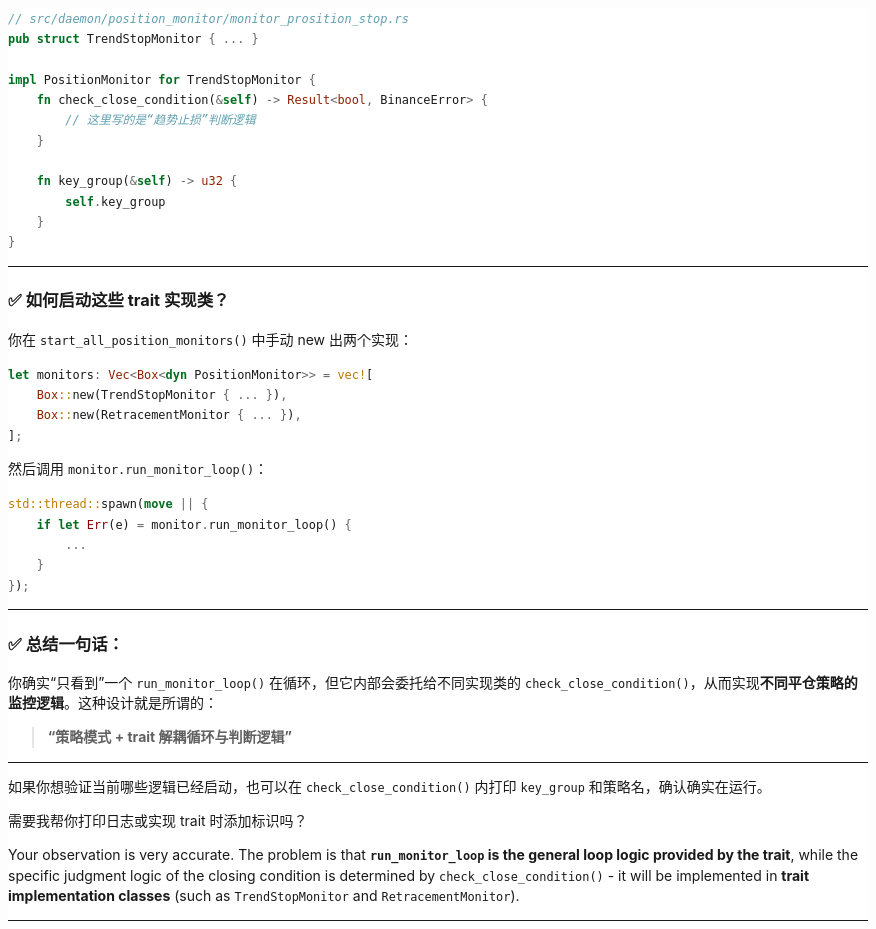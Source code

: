 ```rust
// src/daemon/position_monitor/monitor_prosition_stop.rs
pub struct TrendStopMonitor { ... }

impl PositionMonitor for TrendStopMonitor {
    fn check_close_condition(&self) -> Result<bool, BinanceError> {
        // 这里写的是“趋势止损”判断逻辑
    }

    fn key_group(&self) -> u32 {
        self.key_group
    }
}
```

---

### ✅ 如何启动这些 trait 实现类？

你在 `start_all_position_monitors()` 中手动 new 出两个实现：

```rust
let monitors: Vec<Box<dyn PositionMonitor>> = vec![
    Box::new(TrendStopMonitor { ... }),
    Box::new(RetracementMonitor { ... }),
];
```

然后调用 `monitor.run_monitor_loop()`：

```rust
std::thread::spawn(move || {
    if let Err(e) = monitor.run_monitor_loop() {
        ...
    }
});
```

---

### ✅ 总结一句话：

你确实“只看到”一个 `run_monitor_loop()` 在循环，但它内部会委托给不同实现类的 `check_close_condition()`，从而实现**不同平仓策略的监控逻辑**。这种设计就是所谓的：

> **“策略模式 + trait 解耦循环与判断逻辑”**

---

如果你想验证当前哪些逻辑已经启动，也可以在 `check_close_condition()` 内打印 `key_group` 和策略名，确认确实在运行。

需要我帮你打印日志或实现 trait 时添加标识吗？
  
Your observation is very accurate. The problem is that **`run_monitor_loop` is the general loop logic provided by the trait**, while the specific judgment logic of the closing condition is determined by `check_close_condition()` - it will be implemented in **trait implementation classes** (such as `TrendStopMonitor` and `RetracementMonitor`).

---